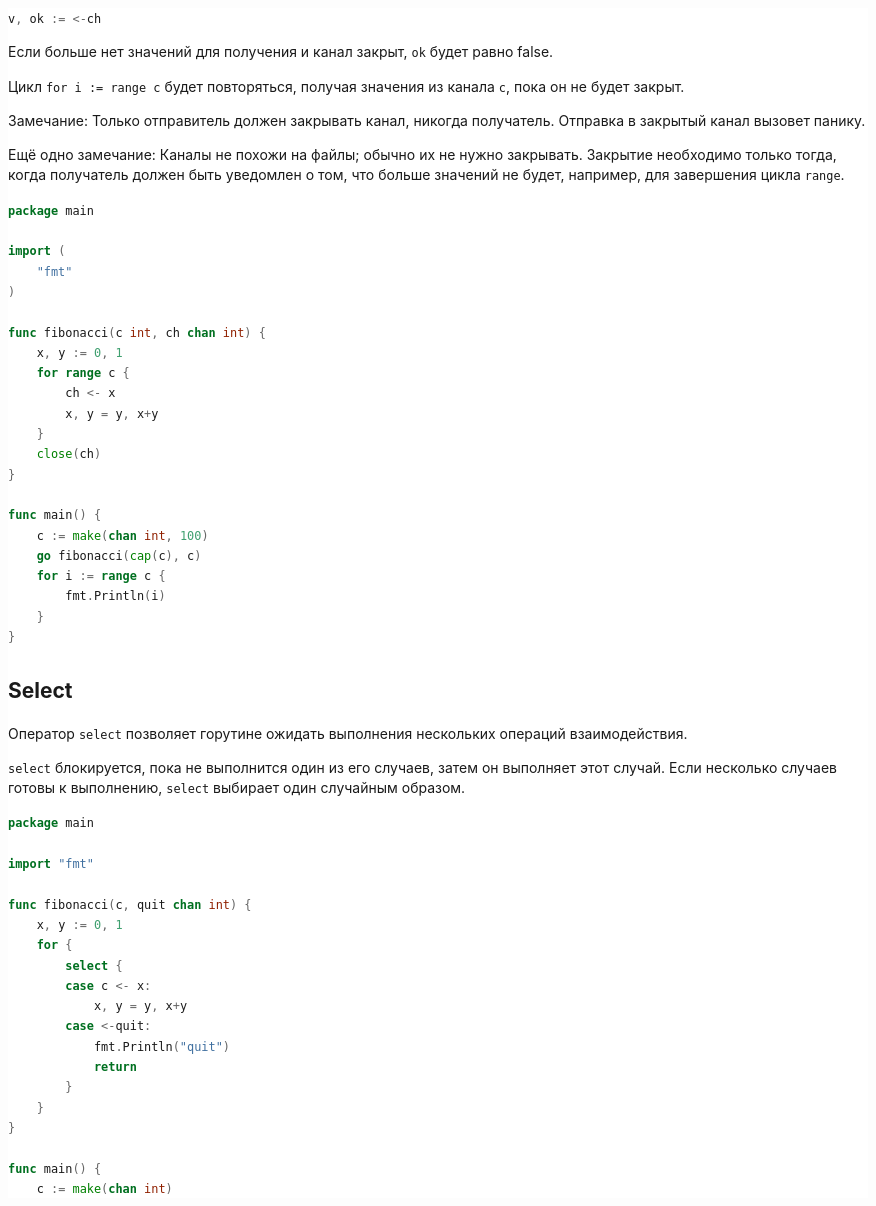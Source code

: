 ```go
v, ok := <-ch
```

Если больше нет значений для получения и канал закрыт, `ok` будет равно false.

Цикл `for i := range c` будет повторяться, получая значения из канала `c`, пока он не будет закрыт.

Замечание: Только отправитель должен закрывать канал, никогда получатель. Отправка в закрытый канал вызовет панику.

Ещё одно замечание: Каналы не похожи на файлы; обычно их не нужно закрывать. Закрытие необходимо только тогда, когда получатель должен быть уведомлен о том, что больше значений не будет, например, для завершения цикла `range`.

```go
package main

import (
	"fmt"
)

func fibonacci(c int, ch chan int) {
	x, y := 0, 1
	for range c {
		ch <- x
		x, y = y, x+y
	}
	close(ch)
}

func main() {
	c := make(chan int, 100)
	go fibonacci(cap(c), c)
	for i := range c {
		fmt.Println(i)
	}
}
```

## Select

Оператор `select` позволяет горутине ожидать выполнения нескольких операций взаимодействия.

`select` блокируется, пока не выполнится один из его случаев, затем он выполняет этот случай. Если несколько случаев готовы к выполнению, `select` выбирает один случайным образом.

```go
package main

import "fmt"

func fibonacci(c, quit chan int) {
	x, y := 0, 1
	for {
		select {
		case c <- x:
			x, y = y, x+y
		case <-quit:
			fmt.Println("quit")
			return
		}
	}
}

func main() {
	c := make(chan int)
```